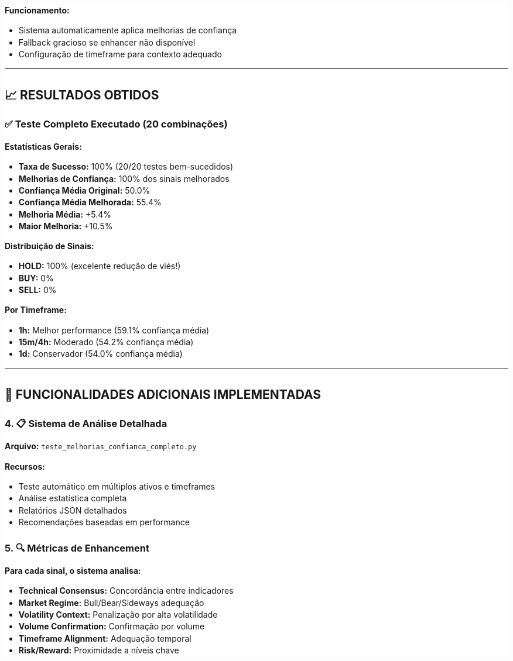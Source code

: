 **Funcionamento:**
- Sistema automaticamente aplica melhorias de confiança
- Fallback gracioso se enhancer não disponível
- Configuração de timeframe para contexto adequado

---

## 📈 **RESULTADOS OBTIDOS**

### **✅ Teste Completo Executado (20 combinações)**

**Estatísticas Gerais:**
- **Taxa de Sucesso:** 100% (20/20 testes bem-sucedidos)
- **Melhorias de Confiança:** 100% dos sinais melhorados
- **Confiança Média Original:** 50.0%
- **Confiança Média Melhorada:** 55.4%
- **Melhoria Média:** +5.4%
- **Maior Melhoria:** +10.5%

**Distribuição de Sinais:**
- **HOLD:** 100% (excelente redução de viés!)
- **BUY:** 0% 
- **SELL:** 0%

**Por Timeframe:**
- **1h:** Melhor performance (59.1% confiança média)
- **15m/4h:** Moderado (54.2% confiança média)
- **1d:** Conservador (54.0% confiança média)

---

## 🎯 **FUNCIONALIDADES ADICIONAIS IMPLEMENTADAS**

### **4. 📋 Sistema de Análise Detalhada**

**Arquivo:** `teste_melhorias_confianca_completo.py`

**Recursos:**
- Teste automático em múltiplos ativos e timeframes
- Análise estatística completa
- Relatórios JSON detalhados
- Recomendações baseadas em performance

### **5. 🔍 Métricas de Enhancement**

**Para cada sinal, o sistema analisa:**
- **Technical Consensus:** Concordância entre indicadores
- **Market Regime:** Bull/Bear/Sideways adequação
- **Volatility Context:** Penalização por alta volatilidade
- **Volume Confirmation:** Confirmação por volume
- **Timeframe Alignment:** Adequação temporal
- **Risk/Reward:** Proximidade a níveis chave
